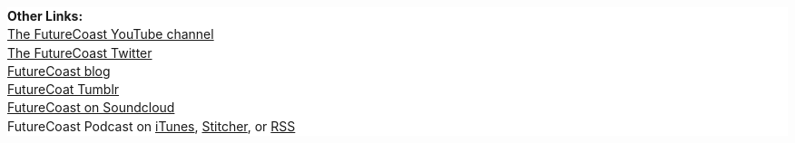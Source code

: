 **Other Links:**  
[The FutureCoast YouTube
channel](http://www.youtube.com/user/FutureCoastdotorg "FutureCoast Videos")  
[The FutureCoast Twitter  
](https://twitter.com/FutrCoast "FutureCoast Twitter")[FutureCoast
blog](http://futurecoast.wordpress.com/ "FutureCoast WordPress Blog")  
[FutureCoat
Tumblr](http://futurecoastdotorg.tumblr.com/ "FutureCoast on Tumblr")  
[FutureCoast on
Soundcloud](https://soundcloud.com/futurecoast "FutureCoast on Soundcloud")  
FutureCoast Podcast
on [iTunes](https://itunes.apple.com/us/podcast/futurecoast-podcast/id794245103?mt=2 "FutureCoast Podcast on iTunes"), [Stitcher](http://www.stitcher.com/s?fid=42037&refid=stpr "FutureCoast Podcast on Stitcher"),
or [RSS](http://feeds.feedburner.com/FutureCoastPodcast "FutureCoast Podcast via RSS feed")
